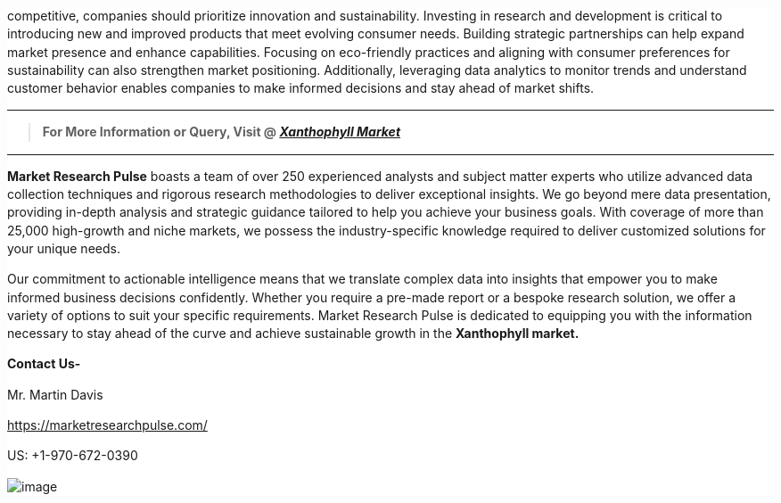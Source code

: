 competitive, companies should prioritize innovation and sustainability. Investing in research and development is critical to introducing new and improved products that meet evolving consumer needs. Building strategic partnerships can help expand market presence and enhance capabilities. Focusing on eco-friendly practices and aligning with consumer preferences for sustainability can also strengthen market positioning. Additionally, leveraging data analytics to monitor trends and understand customer behavior enables companies to make informed decisions and stay ahead of market shifts.</p><hr /><blockquote><p><strong>For More Information or Query, Visit @&nbsp;<em><a href="https://marketresearchpulse.com/report/53331/xanthophyll-market?utm_source=Linkedin&utm_medium=030">Xanthophyll Market</a></em></strong></p></blockquote><hr /><p><strong>Market Research Pulse</strong> boasts a team of over 250 experienced analysts and subject matter experts who utilize advanced data collection techniques and rigorous research methodologies to deliver exceptional insights. We go beyond mere data presentation, providing in-depth analysis and strategic guidance tailored to help you achieve your business goals. With coverage of more than 25,000 high-growth and niche markets, we possess the industry-specific knowledge required to deliver customized solutions for your unique needs.</p><p>Our commitment to actionable intelligence means that we translate complex data into insights that empower you to make informed business decisions confidently. Whether you require a pre-made report or a bespoke research solution, we offer a variety of options to suit your specific requirements. Market Research Pulse is dedicated to equipping you with the information necessary to stay ahead of the curve and achieve sustainable growth in the <strong>Xanthophyll market.</strong></p><p><strong>Contact Us-</strong></p><p>Mr. Martin Davis</p><p>https://marketresearchpulse.com/</p><p>US: +1-970-672-0390</p>
![image](https://github.com/user-attachments/assets/338bbda8-95aa-41d7-ae6f-d5a2019df98d)
